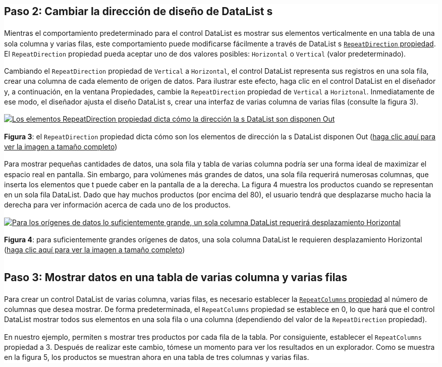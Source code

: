 
## <a name="step-2-changing-the-datalist-s-layout-direction"></a>Paso 2: Cambiar la dirección de diseño de DataList s

Mientras el comportamiento predeterminado para el control DataList es mostrar sus elementos verticalmente en una tabla de una sola columna y varias filas, este comportamiento puede modificarse fácilmente a través de DataList s [ `RepeatDirection` propiedad](https://msdn.microsoft.com/system.web.ui.webcontrols.datalist.repeatdirection.aspx). El `RepeatDirection` propiedad pueda aceptar uno de dos valores posibles: `Horizontal` o `Vertical` (valor predeterminado).

Cambiando el `RepeatDirection` propiedad de `Vertical` a `Horizontal`, el control DataList representa sus registros en una sola fila, crear una columna de cada elemento de origen de datos. Para ilustrar este efecto, haga clic en el control DataList en el diseñador y, a continuación, en la ventana Propiedades, cambie la `RepeatDirection` propiedad de `Vertical` a `Horiztonal`. Inmediatamente de ese modo, el diseñador ajusta el diseño DataList s, crear una interfaz de varias columna de varias filas (consulte la figura 3).


[![Los elementos RepeatDirection propiedad dicta cómo la dirección la s DataList son disponen Out](showing-multiple-records-per-row-with-the-datalist-control-cs/_static/image8.png)](showing-multiple-records-per-row-with-the-datalist-control-cs/_static/image7.png)

**Figura 3**: el `RepeatDirection` propiedad dicta cómo son los elementos de dirección la s DataList disponen Out ([haga clic aquí para ver la imagen a tamaño completo](showing-multiple-records-per-row-with-the-datalist-control-cs/_static/image9.png))


Para mostrar pequeñas cantidades de datos, una sola fila y tabla de varias columna podría ser una forma ideal de maximizar el espacio real en pantalla. Sin embargo, para volúmenes más grandes de datos, una sola fila requerirá numerosas columnas, que inserta los elementos que t puede caber en la pantalla de a la derecha. La figura 4 muestra los productos cuando se representan en un sola fila DataList. Dado que hay muchos productos (por encima del 80), el usuario tendrá que desplazarse mucho hacia la derecha para ver información acerca de cada uno de los productos.


[![Para los orígenes de datos lo suficientemente grande, un sola columna DataList requerirá desplazamiento Horizontal](showing-multiple-records-per-row-with-the-datalist-control-cs/_static/image11.png)](showing-multiple-records-per-row-with-the-datalist-control-cs/_static/image10.png)

**Figura 4**: para suficientemente grandes orígenes de datos, una sola columna DataList le requieren desplazamiento Horizontal ([haga clic aquí para ver la imagen a tamaño completo](showing-multiple-records-per-row-with-the-datalist-control-cs/_static/image12.png))


## <a name="step-3-displaying-data-in-a-multi-column-multi-row-table"></a>Paso 3: Mostrar datos en una tabla de varias columna y varias filas

Para crear un control DataList de varias columna, varias filas, es necesario establecer la [ `RepeatColumns` propiedad](https://msdn.microsoft.com/system.web.ui.webcontrols.datalist.repeatcolumns.aspx) al número de columnas que desea mostrar. De forma predeterminada, el `RepeatColumns` propiedad se establece en 0, lo que hará que el control DataList mostrar todos sus elementos en una sola fila o una columna (dependiendo del valor de la `RepeatDirection` propiedad).

En nuestro ejemplo, permiten s mostrar tres productos por cada fila de la tabla. Por consiguiente, establecer el `RepeatColumns` propiedad a 3. Después de realizar este cambio, tómese un momento para ver los resultados en un explorador. Como se muestra en la figura 5, los productos se muestran ahora en una tabla de tres columnas y varias filas.
